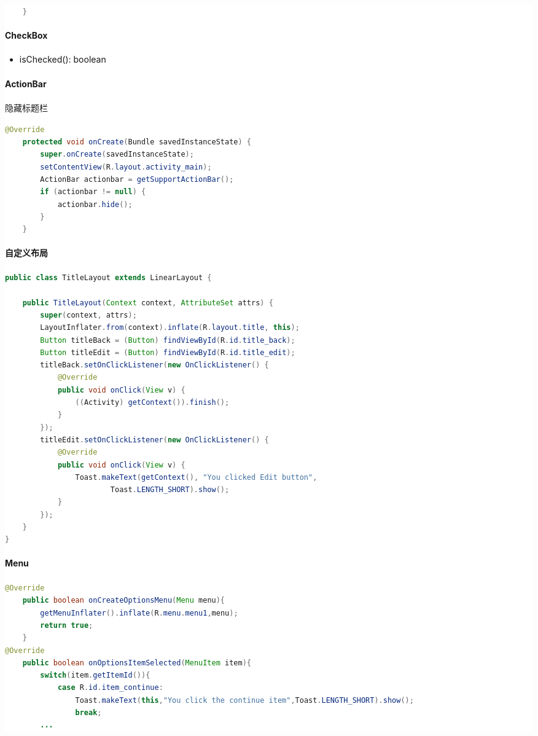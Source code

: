 ```java
    }
```

#### **CheckBox**
- isChecked(): boolean

#### ActionBar

隐藏标题栏
```java
@Override
    protected void onCreate(Bundle savedInstanceState) {
        super.onCreate(savedInstanceState);
        setContentView(R.layout.activity_main);
        ActionBar actionbar = getSupportActionBar();
        if (actionbar != null) {
            actionbar.hide();
        }
    }
```

#### 自定义布局

```java
public class TitleLayout extends LinearLayout {

    public TitleLayout(Context context, AttributeSet attrs) {
        super(context, attrs);
        LayoutInflater.from(context).inflate(R.layout.title, this);
        Button titleBack = (Button) findViewById(R.id.title_back);
        Button titleEdit = (Button) findViewById(R.id.title_edit);
        titleBack.setOnClickListener(new OnClickListener() {
            @Override
            public void onClick(View v) {
                ((Activity) getContext()).finish();
            }
        });
        titleEdit.setOnClickListener(new OnClickListener() {
            @Override
            public void onClick(View v) {
                Toast.makeText(getContext(), "You clicked Edit button",
                        Toast.LENGTH_SHORT).show();
            }
        });
    }
}
```

#### Menu

```java
@Override
    public boolean onCreateOptionsMenu(Menu menu){
        getMenuInflater().inflate(R.menu.menu1,menu);
        return true;
    }
@Override
    public boolean onOptionsItemSelected(MenuItem item){
        switch(item.getItemId()){
            case R.id.item_continue:
                Toast.makeText(this,"You click the continue item",Toast.LENGTH_SHORT).show();
                break;
		...
```

